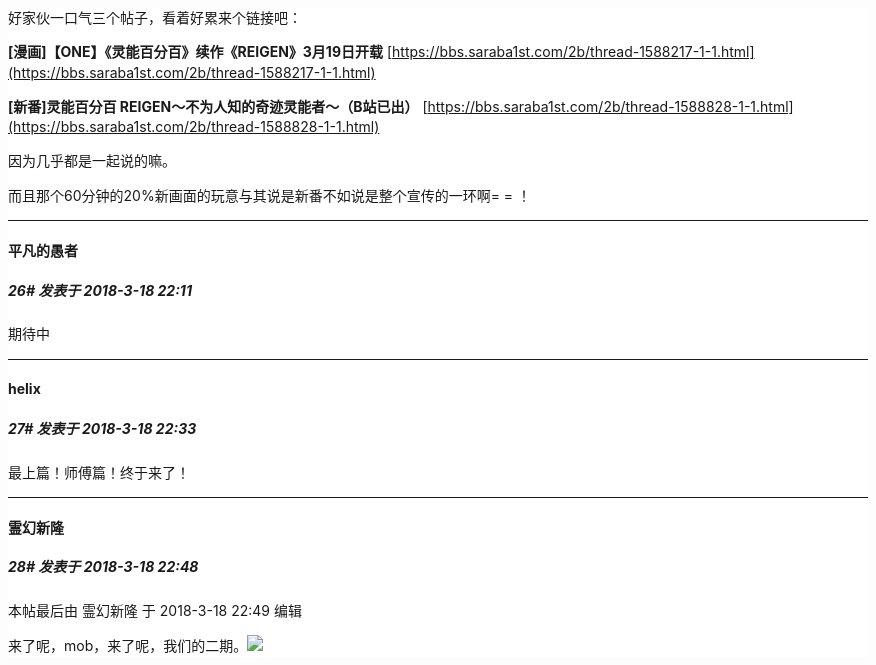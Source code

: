 


好家伙一口气三个帖子，看着好累来个链接吧：

<strong>[漫画]【ONE】《灵能百分百》续作《REIGEN》3月19日开载</strong>
[https://bbs.saraba1st.com/2b/thread-1588217-1-1.html](https://bbs.saraba1st.com/2b/thread-1588217-1-1.html)

<strong>[新番]灵能百分百 REIGEN～不为人知的奇迹灵能者～（B站已出）</strong>
[https://bbs.saraba1st.com/2b/thread-1588828-1-1.html](https://bbs.saraba1st.com/2b/thread-1588828-1-1.html)


因为几乎都是一起说的嘛。

而且那个60分钟的20%新画面的玩意与其说是新番不如说是整个宣传的一环啊= = ！








*****

####  平凡的愚者  
##### 26#       发表于 2018-3-18 22:11




期待中







*****

####  helix  
##### 27#       发表于 2018-3-18 22:33




最上篇！师傅篇！终于来了！







*****

####  霊幻新隆  
##### 28#       发表于 2018-3-18 22:48



 本帖最后由 霊幻新隆 于 2018-3-18 22:49 编辑 

来了呢，mob，来了呢，我们的二期。<img src="https://static.saraba1st.com/image/smiley/face2017/186.png" referrerpolicy="no-referrer">
